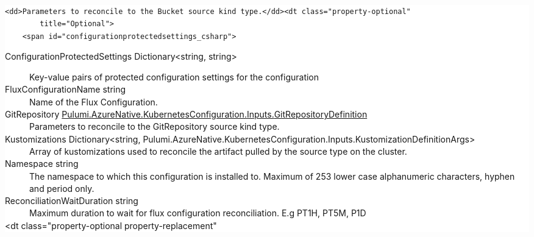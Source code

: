     <dd>Parameters to reconcile to the Bucket source kind type.</dd><dt class="property-optional"
            title="Optional">
        <span id="configurationprotectedsettings_csharp">
<a data-swiftype-name="resource-property" data-swiftype-type="text" href="#configurationprotectedsettings_csharp" style="color: inherit; text-decoration: inherit;">Configuration<wbr>Protected<wbr>Settings</a>
</span>
        <span class="property-indicator"></span>
        <span class="property-type">Dictionary&lt;string, string&gt;</span>
    </dt>
    <dd>Key-value pairs of protected configuration settings for the configuration</dd><dt class="property-optional property-replacement"
            title="Optional">
        <span id="fluxconfigurationname_csharp">
<a data-swiftype-name="resource-property" data-swiftype-type="text" href="#fluxconfigurationname_csharp" style="color: inherit; text-decoration: inherit;">Flux<wbr>Configuration<wbr>Name</a>
</span>
        <span class="property-indicator"></span>
        <span class="property-type">string</span>
    </dt>
    <dd>Name of the Flux Configuration.</dd><dt class="property-optional"
            title="Optional">
        <span id="gitrepository_csharp">
<a data-swiftype-name="resource-property" data-swiftype-type="text" href="#gitrepository_csharp" style="color: inherit; text-decoration: inherit;">Git<wbr>Repository</a>
</span>
        <span class="property-indicator"></span>
        <span class="property-type"><a href="#gitrepositorydefinition">Pulumi.<wbr>Azure<wbr>Native.<wbr>Kubernetes<wbr>Configuration.<wbr>Inputs.<wbr>Git<wbr>Repository<wbr>Definition</a></span>
    </dt>
    <dd>Parameters to reconcile to the GitRepository source kind type.</dd><dt class="property-optional"
            title="Optional">
        <span id="kustomizations_csharp">
<a data-swiftype-name="resource-property" data-swiftype-type="text" href="#kustomizations_csharp" style="color: inherit; text-decoration: inherit;">Kustomizations</a>
</span>
        <span class="property-indicator"></span>
        <span class="property-type">Dictionary&lt;string, Pulumi.<wbr>Azure<wbr>Native.<wbr>Kubernetes<wbr>Configuration.<wbr>Inputs.<wbr>Kustomization<wbr>Definition<wbr>Args&gt;</span>
    </dt>
    <dd>Array of kustomizations used to reconcile the artifact pulled by the source type on the cluster.</dd><dt class="property-optional property-replacement"
            title="Optional">
        <span id="namespace_csharp">
<a data-swiftype-name="resource-property" data-swiftype-type="text" href="#namespace_csharp" style="color: inherit; text-decoration: inherit;">Namespace</a>
</span>
        <span class="property-indicator"></span>
        <span class="property-type">string</span>
    </dt>
    <dd>The namespace to which this configuration is installed to. Maximum of 253 lower case alphanumeric characters, hyphen and period only.</dd><dt class="property-optional"
            title="Optional">
        <span id="reconciliationwaitduration_csharp">
<a data-swiftype-name="resource-property" data-swiftype-type="text" href="#reconciliationwaitduration_csharp" style="color: inherit; text-decoration: inherit;">Reconciliation<wbr>Wait<wbr>Duration</a>
</span>
        <span class="property-indicator"></span>
        <span class="property-type">string</span>
    </dt>
    <dd>Maximum duration to wait for flux configuration reconciliation. E.g PT1H, PT5M, P1D</dd><dt class="property-optional property-replacement"